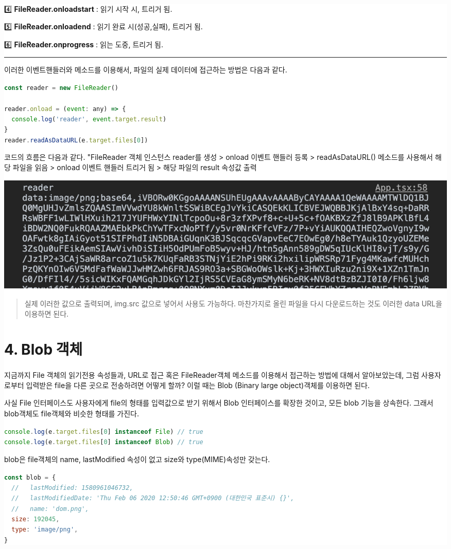 4️⃣ **FileReader.onloadstart** : 읽기 시작 시, 트리거 됨.

5️⃣ **FileReader.onloadend** : 읽기 완료 시(성공,실패), 트리거 됨.

6️⃣ **FileReader.onprogress** : 읽는 도중, 트리거 됨.

<hr/>

이러한 이벤트핸들러와 메소드를 이용해서, 파일의 실제 데이터에 접근하는 방법은 다음과 같다.

```js
const reader = new FileReader()

reader.onload = (event: any) => {
  console.log('reader', event.target.result)
}
reader.readAsDataURL(e.target.files[0])
```

코드의 흐름은 다음과 같다. "FileReader 객체 인스턴스 reader를 생성 > onload 이벤트 핸들러 등록 > readAsDataURL() 메소드를 사용해서 해당 파일을 읽음 > onload 이벤트 핸들러 트리거 됨 > 해당 파일의 result 속성값 출력

![](./images/filereader1.png)

> 실제 이러한 값으로 출력되며, img.src 값으로 넣어서 사용도 가능하다. 마찬가지로 올린 파일을 다시 다운로드하는 것도 이러한 data URL을 이용하면 된다.

# 4. Blob 객체

지금까지 File 객체의 읽기전용 속성들과, URL로 접근 혹은 FileReader객체 메소드를 이용해서 접근하는 방법에 대해서 알아보았는데, 그럼 사용자로부터 입력받은 file을 다른 곳으로 전송하려면 어떻게 할까? 이럴 때는 Blob (Binary large object)객체를 이용하면 된다.

사실 File 인터페이스도 사용자에게 file의 형태를 입력값으로 받기 위해서 Blob 인터페이스를 확장한 것이고, 모든 blob 기능을 상속한다. 그래서 blob객체도 file객체와 비슷한 형태를 가진다.

```js
console.log(e.target.files[0] instanceof File) // true
console.log(e.target.files[0] instanceof Blob) // true
```

blob은 file객체의 name, lastModified 속성이 없고 size와 type(MIME)속성만 갖는다.

```js
const blob = {
  //   lastModified: 1580961046732,
  //   lastModifiedDate: 'Thu Feb 06 2020 12:50:46 GMT+0900 (대한민국 표준시) {}',
  //   name: 'dom.png',
  size: 192045,
  type: 'image/png',
}
```
